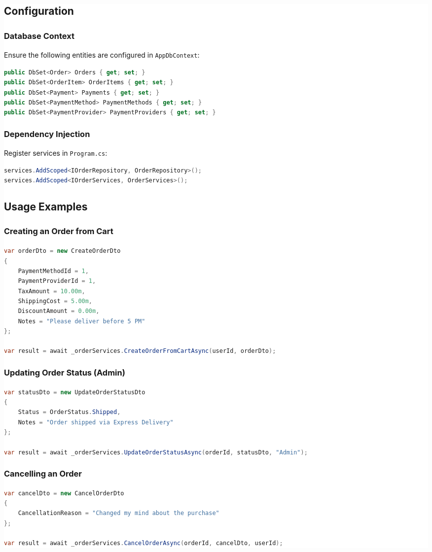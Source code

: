 ## Configuration

### Database Context
Ensure the following entities are configured in `AppDbContext`:
```csharp
public DbSet<Order> Orders { get; set; }
public DbSet<OrderItem> OrderItems { get; set; }
public DbSet<Payment> Payments { get; set; }
public DbSet<PaymentMethod> PaymentMethods { get; set; }
public DbSet<PaymentProvider> PaymentProviders { get; set; }
```

### Dependency Injection
Register services in `Program.cs`:
```csharp
services.AddScoped<IOrderRepository, OrderRepository>();
services.AddScoped<IOrderServices, OrderServices>();
```

## Usage Examples

### Creating an Order from Cart
```csharp
var orderDto = new CreateOrderDto
{
    PaymentMethodId = 1,
    PaymentProviderId = 1,
    TaxAmount = 10.00m,
    ShippingCost = 5.00m,
    DiscountAmount = 0.00m,
    Notes = "Please deliver before 5 PM"
};

var result = await _orderServices.CreateOrderFromCartAsync(userId, orderDto);
```

### Updating Order Status (Admin)
```csharp
var statusDto = new UpdateOrderStatusDto
{
    Status = OrderStatus.Shipped,
    Notes = "Order shipped via Express Delivery"
};

var result = await _orderServices.UpdateOrderStatusAsync(orderId, statusDto, "Admin");
```

### Cancelling an Order
```csharp
var cancelDto = new CancelOrderDto
{
    CancellationReason = "Changed my mind about the purchase"
};

var result = await _orderServices.CancelOrderAsync(orderId, cancelDto, userId);
```
